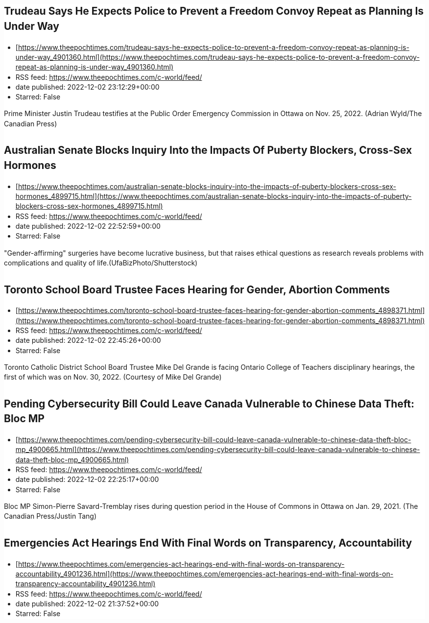 ## Trudeau Says He Expects Police to Prevent a Freedom Convoy Repeat as Planning Is Under Way
 - [https://www.theepochtimes.com/trudeau-says-he-expects-police-to-prevent-a-freedom-convoy-repeat-as-planning-is-under-way_4901360.html](https://www.theepochtimes.com/trudeau-says-he-expects-police-to-prevent-a-freedom-convoy-repeat-as-planning-is-under-way_4901360.html)
 - RSS feed: https://www.theepochtimes.com/c-world/feed/
 - date published: 2022-12-02 23:12:29+00:00
 - Starred: False

Prime Minister Justin Trudeau testifies at the Public Order Emergency Commission in Ottawa on  Nov. 25, 2022. (Adrian Wyld/The Canadian Press)

## Australian Senate Blocks Inquiry Into the Impacts Of Puberty Blockers, Cross-Sex Hormones
 - [https://www.theepochtimes.com/australian-senate-blocks-inquiry-into-the-impacts-of-puberty-blockers-cross-sex-hormones_4899715.html](https://www.theepochtimes.com/australian-senate-blocks-inquiry-into-the-impacts-of-puberty-blockers-cross-sex-hormones_4899715.html)
 - RSS feed: https://www.theepochtimes.com/c-world/feed/
 - date published: 2022-12-02 22:52:59+00:00
 - Starred: False

"Gender-affirming" surgeries have become lucrative business, but that raises ethical questions as research reveals problems with complications and quality of life.(UfaBizPhoto/Shutterstock)

## Toronto School Board Trustee Faces Hearing for Gender, Abortion Comments
 - [https://www.theepochtimes.com/toronto-school-board-trustee-faces-hearing-for-gender-abortion-comments_4898371.html](https://www.theepochtimes.com/toronto-school-board-trustee-faces-hearing-for-gender-abortion-comments_4898371.html)
 - RSS feed: https://www.theepochtimes.com/c-world/feed/
 - date published: 2022-12-02 22:45:26+00:00
 - Starred: False

Toronto Catholic District School Board Trustee Mike Del Grande is facing Ontario College of Teachers disciplinary hearings, the first of which was on Nov. 30, 2022. (Courtesy of Mike Del Grande)

## Pending Cybersecurity Bill Could Leave Canada Vulnerable to Chinese Data Theft: Bloc MP
 - [https://www.theepochtimes.com/pending-cybersecurity-bill-could-leave-canada-vulnerable-to-chinese-data-theft-bloc-mp_4900665.html](https://www.theepochtimes.com/pending-cybersecurity-bill-could-leave-canada-vulnerable-to-chinese-data-theft-bloc-mp_4900665.html)
 - RSS feed: https://www.theepochtimes.com/c-world/feed/
 - date published: 2022-12-02 22:25:17+00:00
 - Starred: False

Bloc MP Simon-Pierre Savard-Tremblay rises during question period in the House of Commons in Ottawa on Jan. 29, 2021. (The Canadian Press/Justin Tang)

## Emergencies Act Hearings End With Final Words on Transparency, Accountability
 - [https://www.theepochtimes.com/emergencies-act-hearings-end-with-final-words-on-transparency-accountability_4901236.html](https://www.theepochtimes.com/emergencies-act-hearings-end-with-final-words-on-transparency-accountability_4901236.html)
 - RSS feed: https://www.theepochtimes.com/c-world/feed/
 - date published: 2022-12-02 21:37:52+00:00
 - Starred: False
